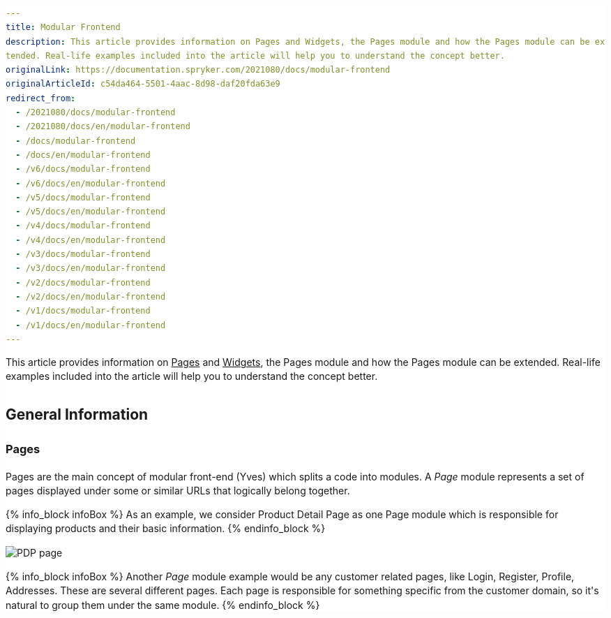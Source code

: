 ```yaml
---
title: Modular Frontend
description: This article provides information on Pages and Widgets, the Pages module and how the Pages module can be extended. Real-life examples included into the article will help you to understand the concept better.
originalLink: https://documentation.spryker.com/2021080/docs/modular-frontend
originalArticleId: c54da464-5501-4aac-8d98-daf20fda63e9
redirect_from:
  - /2021080/docs/modular-frontend
  - /2021080/docs/en/modular-frontend
  - /docs/modular-frontend
  - /docs/en/modular-frontend
  - /v6/docs/modular-frontend
  - /v6/docs/en/modular-frontend
  - /v5/docs/modular-frontend
  - /v5/docs/en/modular-frontend
  - /v4/docs/modular-frontend
  - /v4/docs/en/modular-frontend
  - /v3/docs/modular-frontend
  - /v3/docs/en/modular-frontend
  - /v2/docs/modular-frontend
  - /v2/docs/en/modular-frontend
  - /v1/docs/modular-frontend
  - /v1/docs/en/modular-frontend
---
```


This article provides information on [Pages](/docs/scos/dev/back-end-development/yves/modular-frontend.html#pages) and [Widgets](/docs/scos/dev/back-end-development/yves/modular-frontend.html#widgets), the Pages module and how the Pages module can be extended. Real-life examples included into the article will help you to understand the concept better.

## General Information
### Pages
Pages are the main concept of modular front-end (Yves) which splits a code into modules. A *Page* module represents a set of pages displayed under some or similar URLs that logically belong together.

{% info_block infoBox %}
As an example, we consider Product Detail Page as one Page module which is responsible for displaying products and their basic information.
{% endinfo_block %}

![PDP page](https://spryker.s3.eu-central-1.amazonaws.com/docs/Front+End/Yves/Modular+Frontend/pdp-page.png)

{% info_block infoBox %}
Another *Page* module example would be any customer related pages, like Login, Register, Profile, Addresses. These are several different pages. Each page is responsible for something specific from the customer domain, so it's natural to group them under the same module.
{% endinfo_block %}
